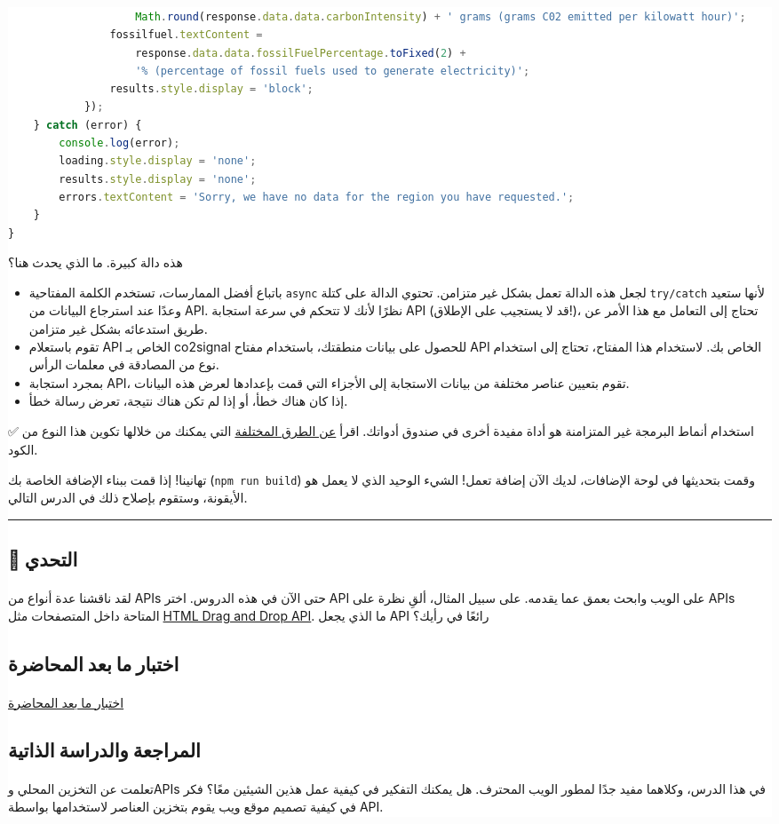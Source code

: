 ```JavaScript
					Math.round(response.data.data.carbonIntensity) + ' grams (grams C02 emitted per kilowatt hour)';
				fossilfuel.textContent =
					response.data.data.fossilFuelPercentage.toFixed(2) +
					'% (percentage of fossil fuels used to generate electricity)';
				results.style.display = 'block';
			});
	} catch (error) {
		console.log(error);
		loading.style.display = 'none';
		results.style.display = 'none';
		errors.textContent = 'Sorry, we have no data for the region you have requested.';
	}
}
```

هذه دالة كبيرة. ما الذي يحدث هنا؟

- باتباع أفضل الممارسات، تستخدم الكلمة المفتاحية `async` لجعل هذه الدالة تعمل بشكل غير متزامن. تحتوي الدالة على كتلة `try/catch` لأنها ستعيد وعدًا عند استرجاع البيانات من API. نظرًا لأنك لا تتحكم في سرعة استجابة API (قد لا يستجيب على الإطلاق!)، تحتاج إلى التعامل مع هذا الأمر عن طريق استدعائه بشكل غير متزامن.
- تقوم باستعلام API الخاص بـ co2signal للحصول على بيانات منطقتك، باستخدام مفتاح API الخاص بك. لاستخدام هذا المفتاح، تحتاج إلى استخدام نوع من المصادقة في معلمات الرأس.
- بمجرد استجابة API، تقوم بتعيين عناصر مختلفة من بيانات الاستجابة إلى الأجزاء التي قمت بإعدادها لعرض هذه البيانات.
- إذا كان هناك خطأ، أو إذا لم تكن هناك نتيجة، تعرض رسالة خطأ.

✅ استخدام أنماط البرمجة غير المتزامنة هو أداة مفيدة أخرى في صندوق أدواتك. اقرأ [عن الطرق المختلفة](https://developer.mozilla.org/docs/Web/JavaScript/Reference/Statements/async_function) التي يمكنك من خلالها تكوين هذا النوع من الكود.

تهانينا! إذا قمت ببناء الإضافة الخاصة بك (`npm run build`) وقمت بتحديثها في لوحة الإضافات، لديك الآن إضافة تعمل! الشيء الوحيد الذي لا يعمل هو الأيقونة، وستقوم بإصلاح ذلك في الدرس التالي.

---

## 🚀 التحدي

لقد ناقشنا عدة أنواع من APIs حتى الآن في هذه الدروس. اختر API على الويب وابحث بعمق عما يقدمه. على سبيل المثال، ألقِ نظرة على APIs المتاحة داخل المتصفحات مثل [HTML Drag and Drop API](https://developer.mozilla.org/docs/Web/API/HTML_Drag_and_Drop_API). ما الذي يجعل API رائعًا في رأيك؟

## اختبار ما بعد المحاضرة

[اختبار ما بعد المحاضرة](https://ff-quizzes.netlify.app/web/quiz/26)

## المراجعة والدراسة الذاتية

تعلمت عن التخزين المحلي وAPIs في هذا الدرس، وكلاهما مفيد جدًا لمطور الويب المحترف. هل يمكنك التفكير في كيفية عمل هذين الشيئين معًا؟ فكر في كيفية تصميم موقع ويب يقوم بتخزين العناصر لاستخدامها بواسطة API.
